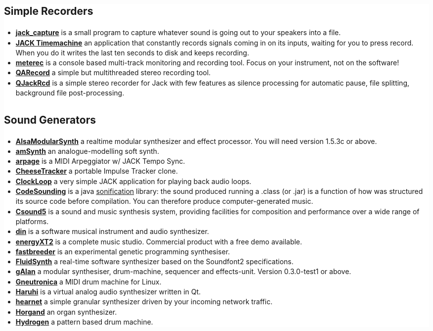 ## Simple Recorders

  * [**jack_capture**](http://www.notam02.no/arkiv/src)
    is a small program to capture whatever sound is going out
    to your speakers into a file.
  * [**JACK Timemachine**](http://plugin.org.uk/timemachine)
    an application that constantly records signals coming in on its inputs,
    waiting for you to press record.
    When you do it writes the last ten seconds to disk and keeps recording.
  * [**meterec**](http://sourceforge.net/projects/meterec)
    is a console based multi-track monitoring and recording tool.
    Focus on your instrument, not on the software!
  * [**QARecord**](http://alsamodular.sourceforge.net/)
    a simple but multithreaded stereo recording tool.
  * [**QJackRcd**](http://sourceforge.net/projects/qjackrcd)
    is a simple stereo recorder for Jack with few features
    as silence processing for automatic pause,
    file splitting, background file post-processing.

## Sound Generators

  * [**AlsaModularSynth**](http://alsamodular.sourceforge.net/)
    a realtime modular synthesizer and effect processor.
    You will need version 1.5.3c or above.
  * [**amSynth**](http://amsynthe.sourceforge.net/amSynth)
    an analogue-modelling soft synth.
  * [**arpage**](http://sourceforge.net/projects/arpage)
    is a MIDI Arpeggiator w/ JACK Tempo Sync.
  * [**CheeseTracker**](http://cheesetracker.sourceforge.net/)
    a portable Impulse Tracker clone.
  * [**ClockLoop**](http://plugin.org.uk/clockloop)
    a very simple JACK application for playing back audio loops.
  * [**CodeSounding**](http://www.codesounding.org/indexeng.html)
    is a java [sonification](http://en.wikipedia.org/wiki/Sonification)
    library: the sound produced running a .class (or .jar)
    is a function of how was structured its source code before compilation.
    You can therefore produce computer-generated music.
  * [**Csound5**](http://csound.sourceforge.net/)
    is a sound and music synthesis system,
    providing facilities for composition
    and performance over a wide range of platforms.
  * [**din**](http://dinisnoise.org/)
    is a software musical instrument and audio synthesizer.
  * [**energyXT2**](http://www.energy-xt.com/)
    is a complete music studio.
    Commercial product with a free demo available.
  * [**fastbreeder**](http://www.pawfal.org/Software/fastbreeder)
    is an experimental genetic programming synthesiser.
  * [**FluidSynth**](http://sourceforge.net/projects/fluidsynth)
    a real-time software synthesizer based on the Soundfont2 specifications.
  * [**gAlan**](http://galan.sourceforge.net/)
    a modular synthesiser, drum-machine, sequencer and effects-unit.
    Version 0.3.0-test1 or above.
  * [**Gneutronica**](http://gneutronica.sourceforge.net/)
    a MIDI drum machine for Linux.
  * [**Haruhi**](https://github.com/mcvsama/haruhi/)
    is a virtual analog audio synthesizer written in Qt.
  * [**hearnet**](http://github.com/fugalh/hearnet)
    a simple granular synthesizer driven by your incoming network traffic.
  * [**Horgand**](http://horgand.berlios.de/)
    an organ synthesizer.
  * [**Hydrogen**](http://www.hydrogen-music.org/)
    a pattern based drum machine.